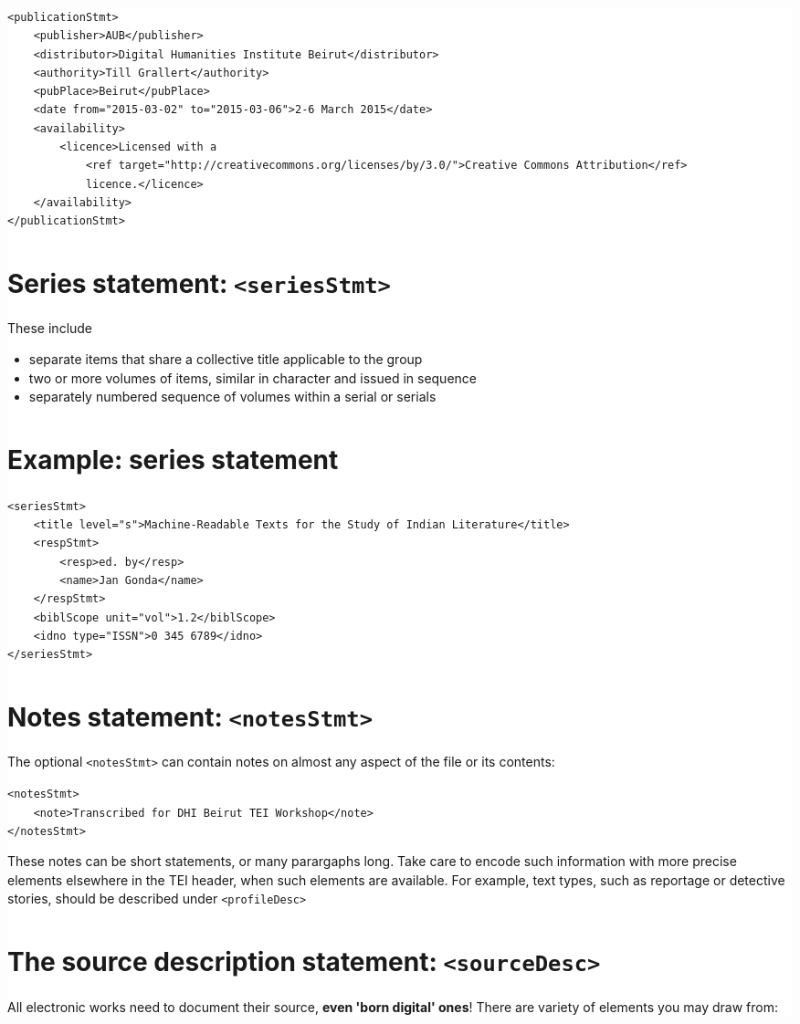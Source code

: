     <publicationStmt>
        <publisher>AUB</publisher>
        <distributor>Digital Humanities Institute Beirut</distributor>
        <authority>Till Grallert</authority>
        <pubPlace>Beirut</pubPlace>
        <date from="2015-03-02" to="2015-03-06">2-6 March 2015</date>
        <availability>
            <licence>Licensed with a
                <ref target="http://creativecommons.org/licenses/by/3.0/">Creative Commons Attribution</ref>
                licence.</licence>
        </availability>
    </publicationStmt>

# Series statement: `<seriesStmt>`

These include

- separate items that share a collective title applicable to the group
- two or more volumes of items, similar in character and issued in sequence
- separately numbered sequence of volumes within a serial or serials

# Example: series statement

    <seriesStmt>
        <title level="s">Machine-Readable Texts for the Study of Indian Literature</title>
        <respStmt>
            <resp>ed. by</resp>
            <name>Jan Gonda</name>
        </respStmt>
        <biblScope unit="vol">1.2</biblScope>
        <idno type="ISSN">0 345 6789</idno>
    </seriesStmt>

# Notes statement: `<notesStmt>`

The optional `<notesStmt>` can contain notes on almost any aspect
of the file or its contents:

    <notesStmt>
        <note>Transcribed for DHI Beirut TEI Workshop</note>
    </notesStmt>

These notes can be short statements, or many parargaphs long. Take care to encode such information with more precise elements elsewhere in the TEI header, when such elements are available. For example, text types, such as reportage or detective stories, should be described under `<profileDesc>`

# The source description statement: `<sourceDesc>`

All electronic works need to document their source, **even 'born digital' ones**! There are variety of elements you may draw from:
